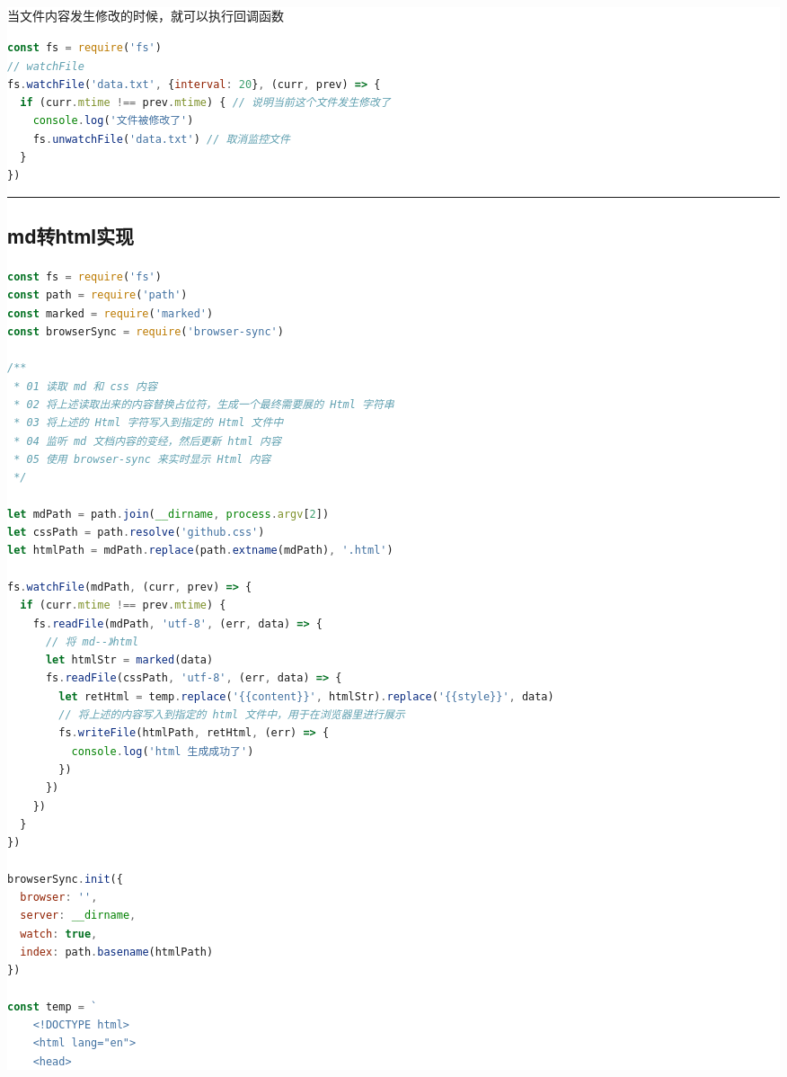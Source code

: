 当文件内容发生修改的时候，就可以执行回调函数

```js
const fs = require('fs')
// watchFile
fs.watchFile('data.txt', {interval: 20}, (curr, prev) => {
  if (curr.mtime !== prev.mtime) { // 说明当前这个文件发生修改了
    console.log('文件被修改了')
    fs.unwatchFile('data.txt') // 取消监控文件
  }
})
```



------



## md转html实现

```js
const fs = require('fs')
const path = require('path')
const marked = require('marked')
const browserSync = require('browser-sync')

/**
 * 01 读取 md 和 css 内容
 * 02 将上述读取出来的内容替换占位符，生成一个最终需要展的 Html 字符串 
 * 03 将上述的 Html 字符写入到指定的 Html 文件中
 * 04 监听 md 文档内容的变经，然后更新 html 内容 
 * 05 使用 browser-sync 来实时显示 Html 内容
 */

let mdPath = path.join(__dirname, process.argv[2])
let cssPath = path.resolve('github.css')
let htmlPath = mdPath.replace(path.extname(mdPath), '.html')

fs.watchFile(mdPath, (curr, prev) => {
  if (curr.mtime !== prev.mtime) {
    fs.readFile(mdPath, 'utf-8', (err, data) => {
      // 将 md--》html
      let htmlStr = marked(data)
      fs.readFile(cssPath, 'utf-8', (err, data) => {
        let retHtml = temp.replace('{{content}}', htmlStr).replace('{{style}}', data)
        // 将上述的内容写入到指定的 html 文件中，用于在浏览器里进行展示
        fs.writeFile(htmlPath, retHtml, (err) => {
          console.log('html 生成成功了')
        })
      })
    })
  }
})

browserSync.init({
  browser: '',
  server: __dirname,
  watch: true,
  index: path.basename(htmlPath)
})

const temp = `
    <!DOCTYPE html>
    <html lang="en">
    <head>
```